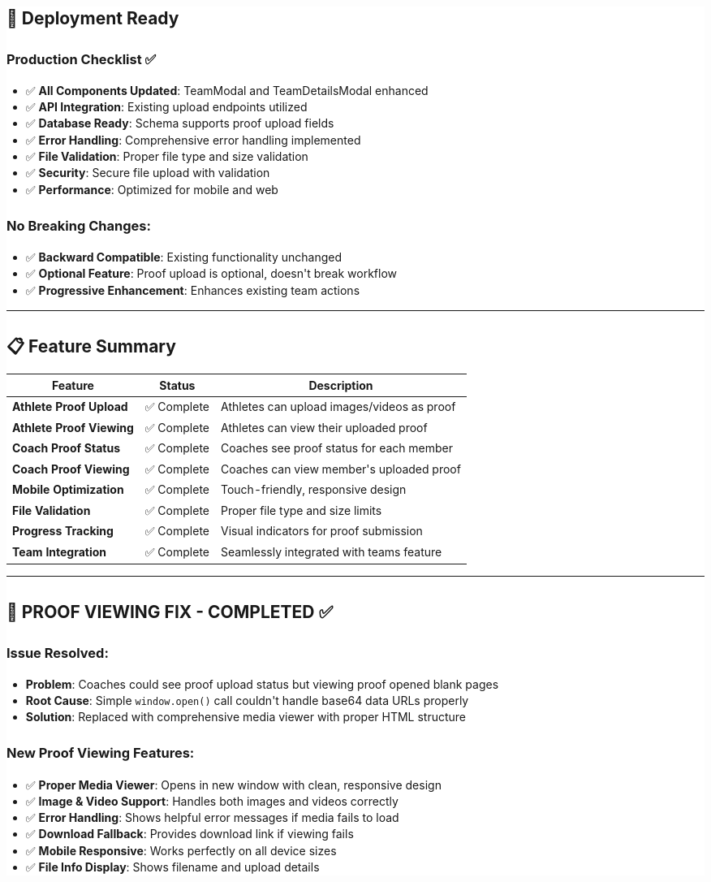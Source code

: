 
## 🚀 **Deployment Ready**

### Production Checklist ✅
- ✅ **All Components Updated**: TeamModal and TeamDetailsModal enhanced
- ✅ **API Integration**: Existing upload endpoints utilized
- ✅ **Database Ready**: Schema supports proof upload fields
- ✅ **Error Handling**: Comprehensive error handling implemented
- ✅ **File Validation**: Proper file type and size validation
- ✅ **Security**: Secure file upload with validation
- ✅ **Performance**: Optimized for mobile and web

### No Breaking Changes:
- ✅ **Backward Compatible**: Existing functionality unchanged
- ✅ **Optional Feature**: Proof upload is optional, doesn't break workflow
- ✅ **Progressive Enhancement**: Enhances existing team actions

---

## 📋 **Feature Summary**

| Feature | Status | Description |
|---------|--------|-------------|
| **Athlete Proof Upload** | ✅ Complete | Athletes can upload images/videos as proof |
| **Athlete Proof Viewing** | ✅ Complete | Athletes can view their uploaded proof |
| **Coach Proof Status** | ✅ Complete | Coaches see proof status for each member |
| **Coach Proof Viewing** | ✅ Complete | Coaches can view member's uploaded proof |
| **Mobile Optimization** | ✅ Complete | Touch-friendly, responsive design |
| **File Validation** | ✅ Complete | Proper file type and size limits |
| **Progress Tracking** | ✅ Complete | Visual indicators for proof submission |
| **Team Integration** | ✅ Complete | Seamlessly integrated with teams feature |

---

## 🔧 **PROOF VIEWING FIX - COMPLETED** ✅

### Issue Resolved:
- **Problem**: Coaches could see proof upload status but viewing proof opened blank pages
- **Root Cause**: Simple `window.open()` call couldn't handle base64 data URLs properly
- **Solution**: Replaced with comprehensive media viewer with proper HTML structure

### New Proof Viewing Features:
- ✅ **Proper Media Viewer**: Opens in new window with clean, responsive design
- ✅ **Image & Video Support**: Handles both images and videos correctly
- ✅ **Error Handling**: Shows helpful error messages if media fails to load
- ✅ **Download Fallback**: Provides download link if viewing fails
- ✅ **Mobile Responsive**: Works perfectly on all device sizes
- ✅ **File Info Display**: Shows filename and upload details
